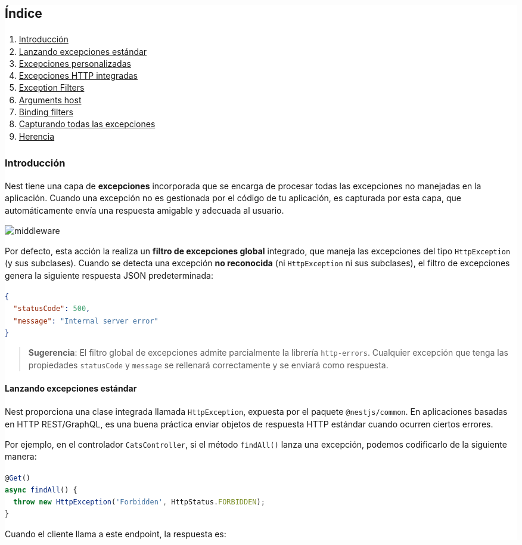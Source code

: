 ## Índice

1. [Introducción](#introducción)
1. [Lanzando excepciones estándar](#lanzando-excepciones-estándar)
1. [Excepciones personalizadas](#excepciones-personalizadas)
1. [Excepciones HTTP integradas](#excepciones-http-integradas)
1. [Exception Filters](#exception-filters)
1. [Arguments host](#arguments-host)
1. [Binding filters](#binding-filters)
1. [Capturando todas las excepciones](#capturando-todas-las-excepciones)
1. [Herencia](#herencia)

### Introducción

Nest tiene una capa de **excepciones** incorporada que se encarga de procesar todas las excepciones no manejadas en la aplicación. Cuando una excepción no es gestionada por el código de tu aplicación, es capturada por esta capa, que automáticamente envía una respuesta amigable y adecuada al usuario.

![middleware](https://docs.nestjs.com/assets/Filter_1.png)

Por defecto, esta acción la realiza un **filtro de excepciones global** integrado, que maneja las excepciones del tipo `HttpException` (y sus subclases). Cuando se detecta una excepción **no reconocida** (ni `HttpException` ni sus subclases), el filtro de excepciones genera la siguiente respuesta JSON predeterminada:

```json
{
  "statusCode": 500,
  "message": "Internal server error"
}
```

> **Sugerencia**: El filtro global de excepciones admite parcialmente la librería `http-errors`. Cualquier excepción que tenga las propiedades `statusCode` y `message` se rellenará correctamente y se enviará como respuesta.

#### Lanzando excepciones estándar

Nest proporciona una clase integrada llamada `HttpException`, expuesta por el paquete `@nestjs/common`. En aplicaciones basadas en HTTP REST/GraphQL, es una buena práctica enviar objetos de respuesta HTTP estándar cuando ocurren ciertos errores.

Por ejemplo, en el controlador `CatsController`, si el método `findAll()` lanza una excepción, podemos codificarlo de la siguiente manera:

```typescript
@Get()
async findAll() {
  throw new HttpException('Forbidden', HttpStatus.FORBIDDEN);
}
```

Cuando el cliente llama a este endpoint, la respuesta es:
